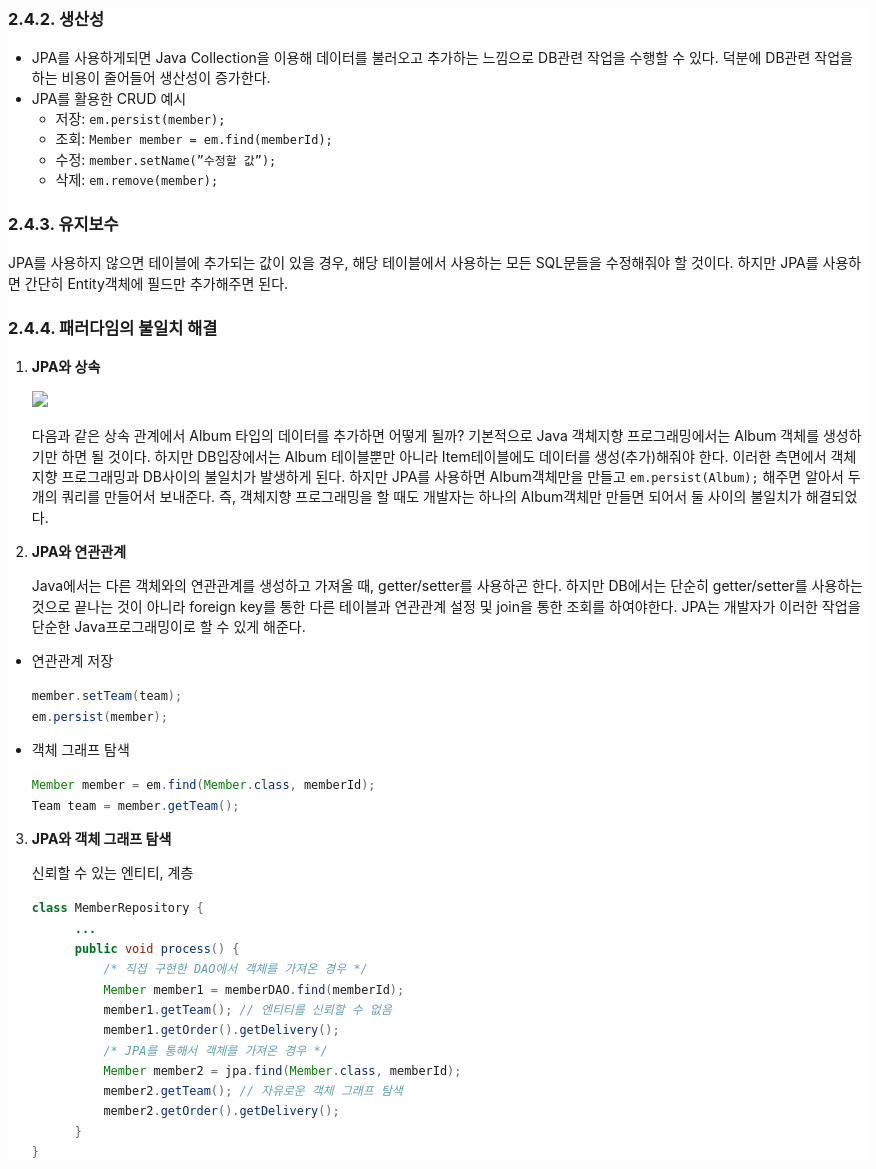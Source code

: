 ### 2.4.2. 생산성

- JPA를 사용하게되면 Java Collection을 이용해 데이터를 불러오고 추가하는 느낌으로 DB관련 작업을 수행할 수 있다. 덕분에 DB관련 작업을 하는 비용이 줄어들어 생산성이 증가한다.
- JPA를 활용한 CRUD 예시
  - 저장: `em.persist(member);`
  - 조회: `Member member = em.find(memberId);`
  - 수정: `member.setName(”수정할 값”);`
  - 삭제: `em.remove(member);`

### 2.4.3. 유지보수

JPA를 사용하지 않으면 테이블에 추가되는 값이 있을 경우, 해당 테이블에서 사용하는 모든 SQL문들을 수정해줘야 할 것이다. 하지만 JPA를 사용하면 간단히 Entity객체에 필드만 추가해주면 된다.

### 2.4.4. 패러다임의 불일치 해결

1. **JPA와 상속**

   ![](image/20220705_JPA란/img_3.png)

   다음과 같은 상속 관계에서 Album 타입의 데이터를 추가하면 어떻게 될까? 기본적으로 Java 객체지향 프로그래밍에서는 Album 객체를 생성하기만 하면 될 것이다. 하지만 DB입장에서는 Album 테이블뿐만 아니라 Item테이블에도 데이터를 생성(추가)해줘야 한다. 이러한 측면에서 객체지향 프로그래밍과 DB사이의 불일치가 발생하게 된다. 하지만 JPA를 사용하면 Album객체만을 만들고 `em.persist(Album);` 해주면 알아서 두 개의 쿼리를 만들어서 보내준다. 즉, 객체지향 프로그래밍을 할 때도 개발자는 하나의 Album객체만 만들면 되어서 둘 사이의 불일치가 해결되었다.

2. **JPA와 연관관계**

   Java에서는 다른 객체와의 연관관계를 생성하고 가져올 때, getter/setter를 사용하곤 한다. 하지만 DB에서는 단순히 getter/setter를 사용하는 것으로 끝나는 것이 아니라 foreign key를 통한 다른 테이블과 연관관계 설정 및 join을 통한 조회를 하여야한다. JPA는 개발자가 이러한 작업을 단순한 Java프로그래밍이로 할 수 있게 해준다.

- 연관관계 저장

  ```java
  member.setTeam(team);
  em.persist(member);
  ```

- 객체 그래프 탐색

  ```java
  Member member = em.find(Member.class, memberId);
  Team team = member.getTeam();
  ```

3. **JPA와 객체 그래프 탐색**

   신뢰할 수 있는 엔티티, 계층

   ```java
   class MemberRepository {
         ...
         public void process() {
             /* 직접 구현한 DAO에서 객체를 가져온 경우 */
             Member member1 = memberDAO.find(memberId);
             member1.getTeam(); // 엔티티를 신뢰할 수 없음
             member1.getOrder().getDelivery();
             /* JPA를 통해서 객체를 가져온 경우 */
             Member member2 = jpa.find(Member.class, memberId);
             member2.getTeam(); // 자유로운 객체 그래프 탐색
             member2.getOrder().getDelivery();
         }
   }
   ```
